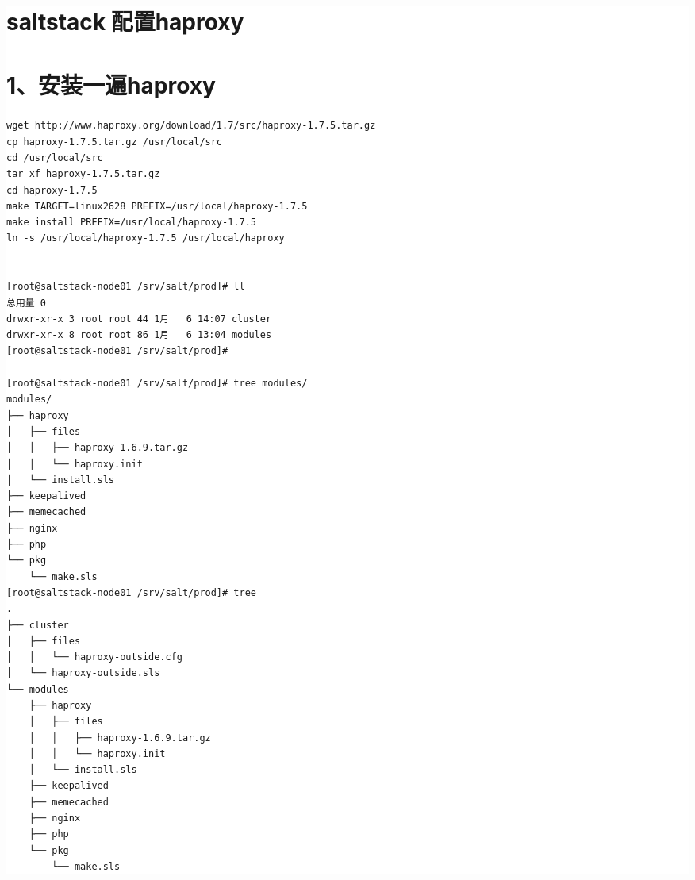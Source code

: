 # saltstack 配置haproxy

# 1、安装一遍haproxy
	wget http://www.haproxy.org/download/1.7/src/haproxy-1.7.5.tar.gz
	cp haproxy-1.7.5.tar.gz /usr/local/src
	cd /usr/local/src
	tar xf haproxy-1.7.5.tar.gz
	cd haproxy-1.7.5
	make TARGET=linux2628 PREFIX=/usr/local/haproxy-1.7.5
	make install PREFIX=/usr/local/haproxy-1.7.5 
	ln -s /usr/local/haproxy-1.7.5 /usr/local/haproxy
	

	[root@saltstack-node01 /srv/salt/prod]# ll
	总用量 0
	drwxr-xr-x 3 root root 44 1月   6 14:07 cluster
	drwxr-xr-x 8 root root 86 1月   6 13:04 modules
	[root@saltstack-node01 /srv/salt/prod]# 
	
	[root@saltstack-node01 /srv/salt/prod]# tree modules/
	modules/
	├── haproxy
	│   ├── files
	│   │   ├── haproxy-1.6.9.tar.gz
	│   │   └── haproxy.init
	│   └── install.sls
	├── keepalived
	├── memecached
	├── nginx
	├── php
	└── pkg
	    └── make.sls
	[root@saltstack-node01 /srv/salt/prod]# tree
	.
	├── cluster
	│   ├── files
	│   │   └── haproxy-outside.cfg
	│   └── haproxy-outside.sls
	└── modules
	    ├── haproxy
	    │   ├── files
	    │   │   ├── haproxy-1.6.9.tar.gz
	    │   │   └── haproxy.init
	    │   └── install.sls
	    ├── keepalived
	    ├── memecached
	    ├── nginx
	    ├── php
	    └── pkg
	        └── make.sls
			